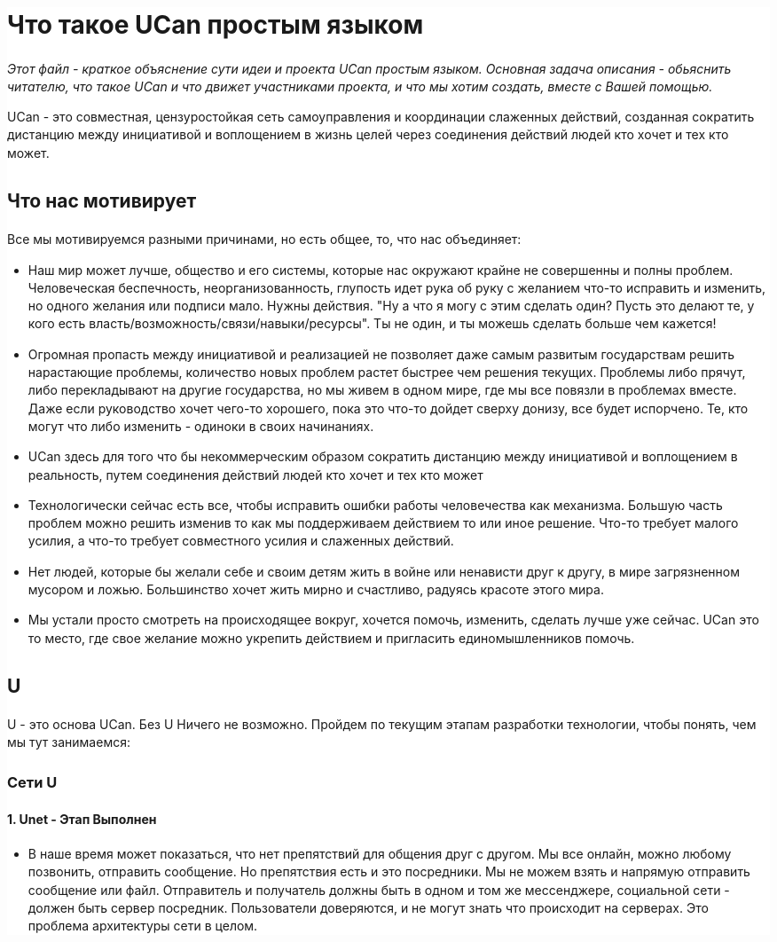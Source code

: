 # Что такое UCan простым языком

*Этот файл - краткое объяснение сути идеи и проекта UCan простым языком. Основная задача описания - обьяснить читателю, что такое UCan и что движет участниками проекта, и что мы хотим создать, вместе с Вашей помощью.*

UCan - это совместная, цензуростойкая сеть самоуправления и координации слаженных действий, созданная сократить дистанцию между инициативой и воплощением в жизнь целей через соединения действий людей кто хочет и тех кто может.

## Что нас мотивирует

Все мы мотивируемся разными причинами, но есть общее, то, что нас объединяет:

* Наш мир может лучше, общество и его системы, которые нас окружают крайне не совершенны и полны проблем. Человеческая беспечность, неорганизованность, глупость идет рука об руку с желанием что-то исправить и изменить, но одного желания или подписи мало. Нужны действия. "Ну а что я могу с этим сделать один? Пусть это делают те, у кого есть власть/возможность/связи/навыки/ресурсы". Ты не один, и ты можешь сделать больше чем кажется!

* Огромная пропасть между инициативой и реализацией не позволяет даже самым развитым государствам решить нарастающие проблемы, количество новых проблем растет быстрее чем решения текущих. Проблемы либо прячут, либо перекладывают на другие государства, но мы живем в одном мире, где мы все повязли в проблемах вместе. Даже если руководство хочет чего-то хорошего, пока это что-то дойдет сверху донизу, все будет испорчено. Те, кто могут что либо изменить - одиноки в своих начинаниях.

* UCan здесь для того что бы некоммерческим образом сократить дистанцию между инициативой и воплощением в реальность, путем соединения действий людей кто хочет и тех кто может

* Технологически сейчас есть все, чтобы исправить ошибки работы человечества как механизма. Большую часть проблем можно решить изменив то как мы поддерживаем действием то или иное решение. Что-то требует малого усилия, а что-то требует совместного усилия и слаженных действий.

* Нет людей, которые бы желали себе и своим детям жить в войне или ненависти друг к другу, в мире загрязненном мусором и ложью. Большинство хочет жить мирно и счастливо, радуясь красоте этого мира.

* Мы устали просто смотреть на происходящее вокруг, хочется помочь, изменить, сделать лучше уже сейчас. UCan это то место, где свое желание можно укрепить действием и пригласить единомышленников помочь.

## U

U - это основа UСan. Без U Ничего не возможно. Пройдем по текущим этапам разработки технологии, чтобы понять, чем мы тут занимаемся:

### Сети U

#### 1. Unet - Этап Выполнен

* В наше время может показаться, что нет препятствий для общения друг с другом. Мы все онлайн, можно любому позвонить, отправить сообщение. Но препятствия есть и это посредники. Мы не можем взять и напрямую отправить сообщение или файл. Отправитель и получатель должны быть в одном и том же мессенджере, социальной сети - должен быть сервер посредник. Пользователи доверяются, и не могут знать что происходит на серверах. Это проблема архитектуры сети в целом.
